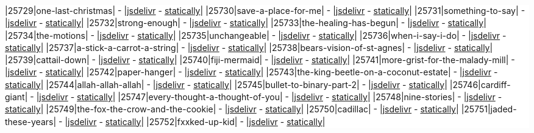 |25729|one-last-christmas| - |[jsdelivr](https://cdn.jsdelivr.net/gh/dbchord/c8-1-3/25001-30000/25501-26000/one-last-christmas.png) - [statically](https://cdn.statically.io/gh/dbchord/c8-1-3/i/25001-30000/25501-26000/one-last-christmas.png)|
|25730|save-a-place-for-me| - |[jsdelivr](https://cdn.jsdelivr.net/gh/dbchord/c8-1-3/25001-30000/25501-26000/save-a-place-for-me.png) - [statically](https://cdn.statically.io/gh/dbchord/c8-1-3/i/25001-30000/25501-26000/save-a-place-for-me.png)|
|25731|something-to-say| - |[jsdelivr](https://cdn.jsdelivr.net/gh/dbchord/c8-1-3/25001-30000/25501-26000/something-to-say.png) - [statically](https://cdn.statically.io/gh/dbchord/c8-1-3/i/25001-30000/25501-26000/something-to-say.png)|
|25732|strong-enough| - |[jsdelivr](https://cdn.jsdelivr.net/gh/dbchord/c8-1-3/25001-30000/25501-26000/strong-enough.png) - [statically](https://cdn.statically.io/gh/dbchord/c8-1-3/i/25001-30000/25501-26000/strong-enough.png)|
|25733|the-healing-has-begun| - |[jsdelivr](https://cdn.jsdelivr.net/gh/dbchord/c8-1-3/25001-30000/25501-26000/the-healing-has-begun.png) - [statically](https://cdn.statically.io/gh/dbchord/c8-1-3/i/25001-30000/25501-26000/the-healing-has-begun.png)|
|25734|the-motions| - |[jsdelivr](https://cdn.jsdelivr.net/gh/dbchord/c8-1-3/25001-30000/25501-26000/the-motions.png) - [statically](https://cdn.statically.io/gh/dbchord/c8-1-3/i/25001-30000/25501-26000/the-motions.png)|
|25735|unchangeable| - |[jsdelivr](https://cdn.jsdelivr.net/gh/dbchord/c8-1-3/25001-30000/25501-26000/unchangeable.png) - [statically](https://cdn.statically.io/gh/dbchord/c8-1-3/i/25001-30000/25501-26000/unchangeable.png)|
|25736|when-i-say-i-do| - |[jsdelivr](https://cdn.jsdelivr.net/gh/dbchord/c8-1-3/25001-30000/25501-26000/when-i-say-i-do.png) - [statically](https://cdn.statically.io/gh/dbchord/c8-1-3/i/25001-30000/25501-26000/when-i-say-i-do.png)|
|25737|a-stick-a-carrot-a-string| - |[jsdelivr](https://cdn.jsdelivr.net/gh/dbchord/c8-1-3/25001-30000/25501-26000/a-stick-a-carrot-a-string.png) - [statically](https://cdn.statically.io/gh/dbchord/c8-1-3/i/25001-30000/25501-26000/a-stick-a-carrot-a-string.png)|
|25738|bears-vision-of-st-agnes| - |[jsdelivr](https://cdn.jsdelivr.net/gh/dbchord/c8-1-3/25001-30000/25501-26000/bears-vision-of-st-agnes.png) - [statically](https://cdn.statically.io/gh/dbchord/c8-1-3/i/25001-30000/25501-26000/bears-vision-of-st-agnes.png)|
|25739|cattail-down| - |[jsdelivr](https://cdn.jsdelivr.net/gh/dbchord/c8-1-3/25001-30000/25501-26000/cattail-down.png) - [statically](https://cdn.statically.io/gh/dbchord/c8-1-3/i/25001-30000/25501-26000/cattail-down.png)|
|25740|fiji-mermaid| - |[jsdelivr](https://cdn.jsdelivr.net/gh/dbchord/c8-1-3/25001-30000/25501-26000/fiji-mermaid.png) - [statically](https://cdn.statically.io/gh/dbchord/c8-1-3/i/25001-30000/25501-26000/fiji-mermaid.png)|
|25741|more-grist-for-the-malady-mill| - |[jsdelivr](https://cdn.jsdelivr.net/gh/dbchord/c8-1-3/25001-30000/25501-26000/more-grist-for-the-malady-mill.png) - [statically](https://cdn.statically.io/gh/dbchord/c8-1-3/i/25001-30000/25501-26000/more-grist-for-the-malady-mill.png)|
|25742|paper-hanger| - |[jsdelivr](https://cdn.jsdelivr.net/gh/dbchord/c8-1-3/25001-30000/25501-26000/paper-hanger.png) - [statically](https://cdn.statically.io/gh/dbchord/c8-1-3/i/25001-30000/25501-26000/paper-hanger.png)|
|25743|the-king-beetle-on-a-coconut-estate| - |[jsdelivr](https://cdn.jsdelivr.net/gh/dbchord/c8-1-3/25001-30000/25501-26000/the-king-beetle-on-a-coconut-estate.png) - [statically](https://cdn.statically.io/gh/dbchord/c8-1-3/i/25001-30000/25501-26000/the-king-beetle-on-a-coconut-estate.png)|
|25744|allah-allah-allah| - |[jsdelivr](https://cdn.jsdelivr.net/gh/dbchord/c8-1-3/25001-30000/25501-26000/allah-allah-allah.png) - [statically](https://cdn.statically.io/gh/dbchord/c8-1-3/i/25001-30000/25501-26000/allah-allah-allah.png)|
|25745|bullet-to-binary-part-2| - |[jsdelivr](https://cdn.jsdelivr.net/gh/dbchord/c8-1-3/25001-30000/25501-26000/bullet-to-binary-part-2.png) - [statically](https://cdn.statically.io/gh/dbchord/c8-1-3/i/25001-30000/25501-26000/bullet-to-binary-part-2.png)|
|25746|cardiff-giant| - |[jsdelivr](https://cdn.jsdelivr.net/gh/dbchord/c8-1-3/25001-30000/25501-26000/cardiff-giant.png) - [statically](https://cdn.statically.io/gh/dbchord/c8-1-3/i/25001-30000/25501-26000/cardiff-giant.png)|
|25747|every-thought-a-thought-of-you| - |[jsdelivr](https://cdn.jsdelivr.net/gh/dbchord/c8-1-3/25001-30000/25501-26000/every-thought-a-thought-of-you.png) - [statically](https://cdn.statically.io/gh/dbchord/c8-1-3/i/25001-30000/25501-26000/every-thought-a-thought-of-you.png)|
|25748|nine-stories| - |[jsdelivr](https://cdn.jsdelivr.net/gh/dbchord/c8-1-3/25001-30000/25501-26000/nine-stories.png) - [statically](https://cdn.statically.io/gh/dbchord/c8-1-3/i/25001-30000/25501-26000/nine-stories.png)|
|25749|the-fox-the-crow-and-the-cookie| - |[jsdelivr](https://cdn.jsdelivr.net/gh/dbchord/c8-1-3/25001-30000/25501-26000/the-fox-the-crow-and-the-cookie.png) - [statically](https://cdn.statically.io/gh/dbchord/c8-1-3/i/25001-30000/25501-26000/the-fox-the-crow-and-the-cookie.png)|
|25750|cadillac| - |[jsdelivr](https://cdn.jsdelivr.net/gh/dbchord/c8-1-3/25001-30000/25501-26000/cadillac.png) - [statically](https://cdn.statically.io/gh/dbchord/c8-1-3/i/25001-30000/25501-26000/cadillac.png)|
|25751|jaded-these-years| - |[jsdelivr](https://cdn.jsdelivr.net/gh/dbchord/c8-1-3/25001-30000/25501-26000/jaded-these-years.png) - [statically](https://cdn.statically.io/gh/dbchord/c8-1-3/i/25001-30000/25501-26000/jaded-these-years.png)|
|25752|fxxked-up-kid| - |[jsdelivr](https://cdn.jsdelivr.net/gh/dbchord/c8-1-3/25001-30000/25501-26000/fxxked-up-kid.png) - [statically](https://cdn.statically.io/gh/dbchord/c8-1-3/i/25001-30000/25501-26000/fxxked-up-kid.png)|
